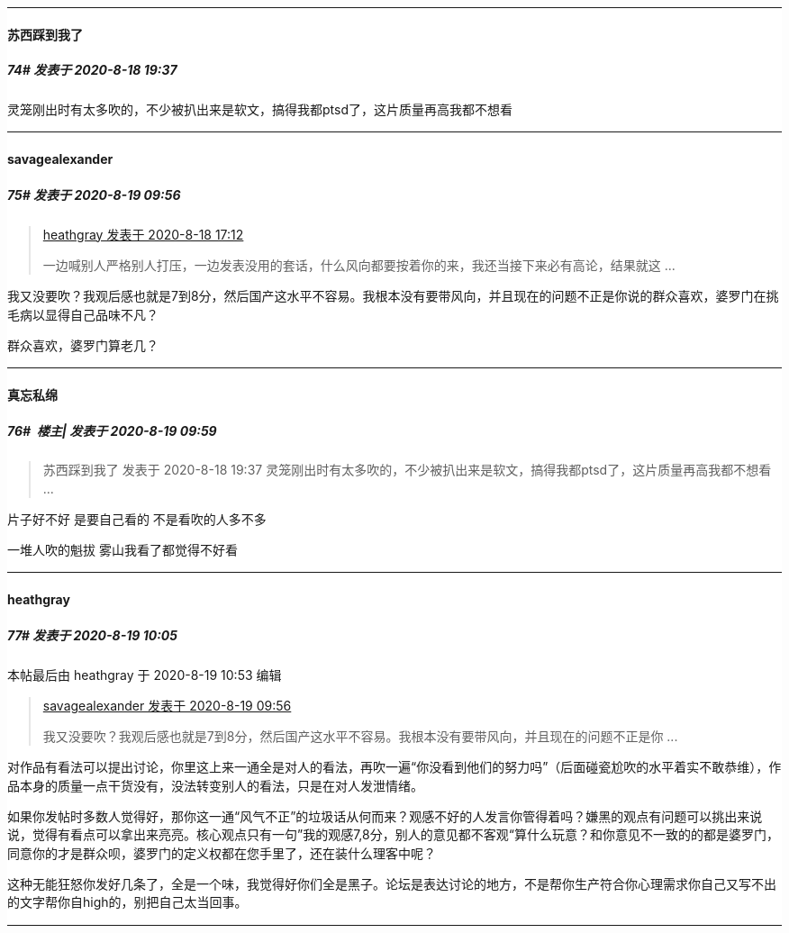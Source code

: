 
-----

####  苏西踩到我了  
##### 74#       发表于 2020-8-18 19:37


灵笼刚出时有太多吹的，不少被扒出来是软文，搞得我都ptsd了，这片质量再高我都不想看


-----

####  savagealexander  
##### 75#       发表于 2020-8-19 09:56


<blockquote><a href="httphttps://bbs.saraba1st.com/2b/forum.php?mod=redirect&amp;goto=findpost&amp;pid=48474690&amp;ptid=1955213" target="_blank">heathgray 发表于 2020-8-18 17:12</a>

一边喊别人严格别人打压，一边发表没用的套话，什么风向都要按着你的来，我还当接下来必有高论，结果就这 ...</blockquote>
我又没要吹？我观后感也就是7到8分，然后国产这水平不容易。我根本没有要带风向，并且现在的问题不正是你说的群众喜欢，婆罗门在挑毛病以显得自己品味不凡？


群众喜欢，婆罗门算老几？


-----

####  真忘私绵  
##### 76#         楼主| 发表于 2020-8-19 09:59


<blockquote>苏西踩到我了 发表于 2020-8-18 19:37
灵笼刚出时有太多吹的，不少被扒出来是软文，搞得我都ptsd了，这片质量再高我都不想看 ...</blockquote>
片子好不好 是要自己看的 不是看吹的人多不多

一堆人吹的魁拔 雾山我看了都觉得不好看


-----

####  heathgray  
##### 77#       发表于 2020-8-19 10:05


 本帖最后由 heathgray 于 2020-8-19 10:53 编辑 
<blockquote><a href="httphttps://bbs.saraba1st.com/2b/forum.php?mod=redirect&amp;goto=findpost&amp;pid=48481895&amp;ptid=1955213" target="_blank">savagealexander 发表于 2020-8-19 09:56</a>

我又没要吹？我观后感也就是7到8分，然后国产这水平不容易。我根本没有要带风向，并且现在的问题不正是你 ...</blockquote>
对作品有看法可以提出讨论，你里这上来一通全是对人的看法，再吹一遍“你没看到他们的努力吗”（后面碰瓷尬吹的水平着实不敢恭维），作品本身的质量一点干货没有，没法转变别人的看法，只是在对人发泄情绪。

如果你发帖时多数人觉得好，那你这一通“风气不正”的垃圾话从何而来？观感不好的人发言你管得着吗？嫌黑的观点有问题可以挑出来说说，觉得有看点可以拿出来亮亮。核心观点只有一句”我的观感7,8分，别人的意见都不客观“算什么玩意？和你意见不一致的的都是婆罗门，同意你的才是群众呗，婆罗门的定义权都在您手里了，还在装什么理客中呢？

这种无能狂怒你发好几条了，全是一个味，我觉得好你们全是黑子。论坛是表达讨论的地方，不是帮你生产符合你心理需求你自己又写不出的文字帮你自high的，别把自己太当回事。


-----
